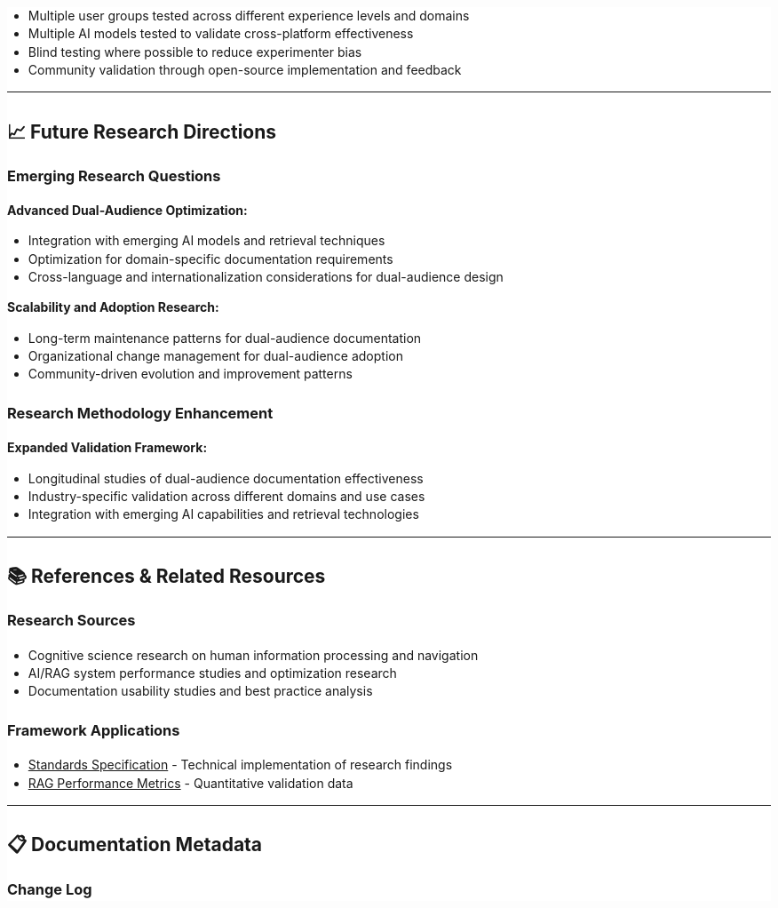 - Multiple user groups tested across different experience levels and domains
- Multiple AI models tested to validate cross-platform effectiveness
- Blind testing where possible to reduce experimenter bias
- Community validation through open-source implementation and feedback

---

## 📈 **Future Research Directions**

### Emerging Research Questions

**Advanced Dual-Audience Optimization:**

- Integration with emerging AI models and retrieval techniques
- Optimization for domain-specific documentation requirements
- Cross-language and internationalization considerations for dual-audience design

**Scalability and Adoption Research:**

- Long-term maintenance patterns for dual-audience documentation
- Organizational change management for dual-audience adoption
- Community-driven evolution and improvement patterns

### Research Methodology Enhancement

**Expanded Validation Framework:**

- Longitudinal studies of dual-audience documentation effectiveness
- Industry-specific validation across different domains and use cases
- Integration with emerging AI capabilities and retrieval technologies

---

## 📚 **References & Related Resources**

### Research Sources

- Cognitive science research on human information processing and navigation
- AI/RAG system performance studies and optimization research
- Documentation usability studies and best practice analysis

### Framework Applications

- [Standards Specification](../docs/standards-specification.md) - Technical implementation of research findings
- [RAG Performance Metrics](rag-performance-metrics.md) - Quantitative validation data

---

## 📋 **Documentation Metadata**

### Change Log

